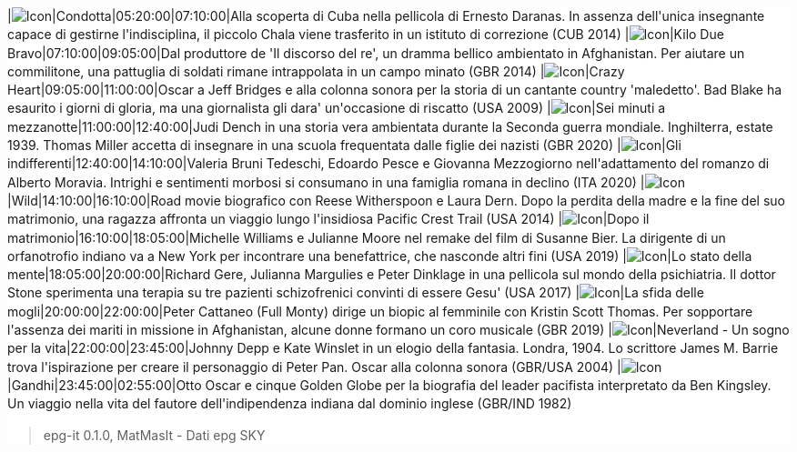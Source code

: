 |![Icon](https://guidatv.sky.it/uuid/77aea6b4-e57f-4a24-a99d-0a615913277f/cover?md5ChecksumParam=4eb9f3833ceed3c16def79e229e1c50d)|Condotta|05:20:00|07:10:00|Alla scoperta di Cuba nella pellicola di Ernesto Daranas. In assenza dell&#039;unica insegnante capace di gestirne l&#039;indisciplina, il piccolo Chala viene trasferito in un istituto di correzione (CUB 2014)
|![Icon](https://guidatv.sky.it/uuid/9e9d5fc9-43df-401e-9211-8fd0165d7820/cover?md5ChecksumParam=6d785f4dd755db27e2e653797e894f3f)|Kilo Due Bravo|07:10:00|09:05:00|Dal produttore de &#039;Il discorso del re&#039;, un dramma bellico ambientato in Afghanistan. Per aiutare un commilitone, una pattuglia di soldati rimane intrappolata in un campo minato (GBR 2014)
|![Icon](https://guidatv.sky.it/uuid/73447656-39f4-4a00-b940-3a55465bf218/cover?md5ChecksumParam=f9d30a3a91510e87efa2dc1841927d48)|Crazy Heart|09:05:00|11:00:00|Oscar a Jeff Bridges e alla colonna sonora per la storia di un cantante country &#039;maledetto&#039;. Bad Blake ha esaurito i giorni di gloria, ma una giornalista gli dara&#039; un&#039;occasione di riscatto (USA 2009)
|![Icon](https://guidatv.sky.it/uuid/4ffb854c-f22a-4843-8f2a-8ffa9f5af5bc/cover?md5ChecksumParam=23cdfe2f92f27c4a918ada07e628a17c)|Sei minuti a mezzanotte|11:00:00|12:40:00|Judi Dench in una storia vera ambientata durante la Seconda guerra mondiale. Inghilterra, estate 1939. Thomas Miller accetta di insegnare in una scuola frequentata dalle figlie dei nazisti (GBR 2020)
|![Icon](https://guidatv.sky.it/uuid/39733750-3d17-455c-976c-4fcd2876a4e0/cover?md5ChecksumParam=32f687a25a2380a35d23ec193c0c10a6)|Gli indifferenti|12:40:00|14:10:00|Valeria Bruni Tedeschi, Edoardo Pesce e Giovanna Mezzogiorno nell&#039;adattamento del romanzo di Alberto Moravia. Intrighi e sentimenti morbosi si consumano in una famiglia romana in declino (ITA 2020)
|![Icon](https://guidatv.sky.it/uuid/f530668e-fd3b-4392-aee6-620dd5e66100/cover?md5ChecksumParam=f78e41a5ffa7ecdae25a5e00df81068d)|Wild|14:10:00|16:10:00|Road movie biografico con Reese Witherspoon e Laura Dern. Dopo la perdita della madre e la fine del suo matrimonio, una ragazza affronta un viaggio lungo l&#039;insidiosa Pacific Crest Trail (USA 2014)
|![Icon](https://guidatv.sky.it/uuid/d48864d8-1206-436e-89f4-747cba1c8a82/cover?md5ChecksumParam=1b69ed94d626dc8ab3431c3588dc1fbc)|Dopo il matrimonio|16:10:00|18:05:00|Michelle Williams e Julianne Moore nel remake del film di Susanne Bier. La dirigente di un orfanotrofio indiano va a New York per incontrare una benefattrice, che nasconde altri fini (USA 2019)
|![Icon](https://guidatv.sky.it/uuid/3023358f-8595-4654-97fc-2530a56c134f/cover?md5ChecksumParam=5390aadbef11914ce6c9649636f2128c)|Lo stato della mente|18:05:00|20:00:00|Richard Gere, Julianna Margulies e Peter Dinklage in una pellicola sul mondo della psichiatria. Il dottor Stone sperimenta una terapia su tre pazienti schizofrenici convinti di essere Gesu&#039; (USA 2017)
|![Icon](https://guidatv.sky.it/uuid/68002e38-ae48-4be9-82a9-cb036d41cb4d/cover?md5ChecksumParam=e700a4bd8d667278686a0111e52e4ee6)|La sfida delle mogli|20:00:00|22:00:00|Peter Cattaneo (Full Monty) dirige un biopic al femminile con Kristin Scott Thomas. Per sopportare l&#039;assenza dei mariti in missione in Afghanistan, alcune donne formano un coro musicale (GBR 2019)
|![Icon](https://guidatv.sky.it/uuid/501a6640-2a62-4722-9bba-23842415bb2b/cover?md5ChecksumParam=64ff21b5bbb8b1134ff667ea0f42c1fa)|Neverland - Un sogno per la vita|22:00:00|23:45:00|Johnny Depp e Kate Winslet in un elogio della fantasia. Londra, 1904. Lo scrittore James M. Barrie trova l&#039;ispirazione per creare il personaggio di Peter Pan. Oscar alla colonna sonora (GBR/USA 2004)
|![Icon](https://guidatv.sky.it/uuid/13411e00-5453-46c5-a153-395bebcb9cdc/cover?md5ChecksumParam=13ccdd1bdf389f304f0e1fae18051775)|Gandhi|23:45:00|02:55:00|Otto Oscar e cinque Golden Globe per la biografia del leader pacifista interpretato da Ben Kingsley. Un viaggio nella vita del fautore dell&#039;indipendenza indiana dal dominio inglese (GBR/IND 1982)



 > epg-it 0.1.0, MatMasIt - Dati epg SKY
